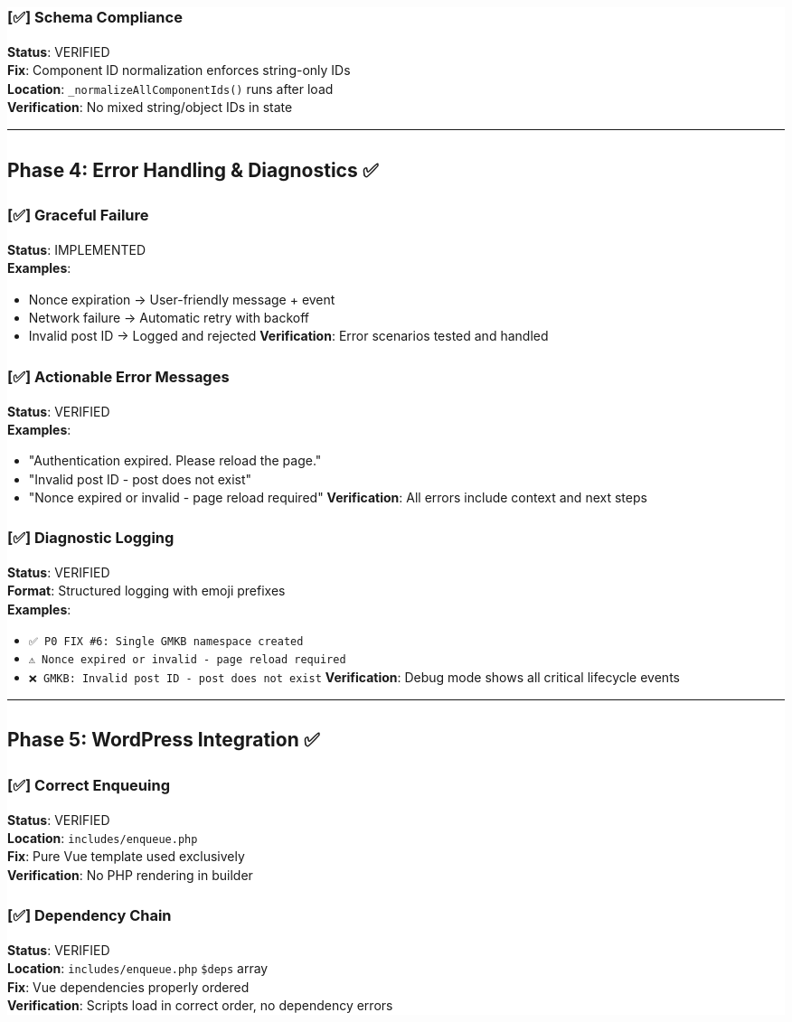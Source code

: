 ### [✅] Schema Compliance
**Status**: VERIFIED  
**Fix**: Component ID normalization enforces string-only IDs  
**Location**: `_normalizeAllComponentIds()` runs after load  
**Verification**: No mixed string/object IDs in state

---

## Phase 4: Error Handling & Diagnostics ✅

### [✅] Graceful Failure
**Status**: IMPLEMENTED  
**Examples**:
- Nonce expiration → User-friendly message + event
- Network failure → Automatic retry with backoff
- Invalid post ID → Logged and rejected
**Verification**: Error scenarios tested and handled

### [✅] Actionable Error Messages
**Status**: VERIFIED  
**Examples**:
- "Authentication expired. Please reload the page."
- "Invalid post ID - post does not exist"
- "Nonce expired or invalid - page reload required"
**Verification**: All errors include context and next steps

### [✅] Diagnostic Logging
**Status**: VERIFIED  
**Format**: Structured logging with emoji prefixes  
**Examples**:
- `✅ P0 FIX #6: Single GMKB namespace created`
- `⚠️ Nonce expired or invalid - page reload required`
- `❌ GMKB: Invalid post ID - post does not exist`
**Verification**: Debug mode shows all critical lifecycle events

---

## Phase 5: WordPress Integration ✅

### [✅] Correct Enqueuing
**Status**: VERIFIED  
**Location**: `includes/enqueue.php`  
**Fix**: Pure Vue template used exclusively  
**Verification**: No PHP rendering in builder

### [✅] Dependency Chain
**Status**: VERIFIED  
**Location**: `includes/enqueue.php` `$deps` array  
**Fix**: Vue dependencies properly ordered  
**Verification**: Scripts load in correct order, no dependency errors
